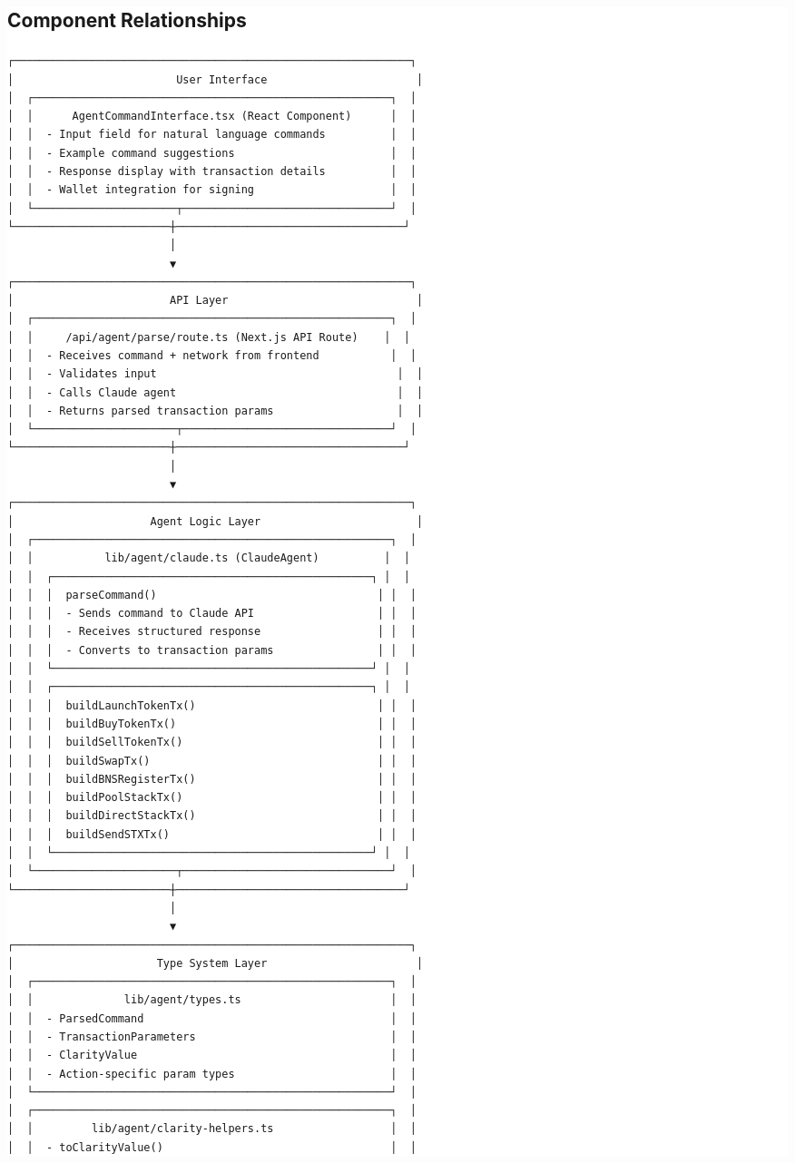 ## Component Relationships

```
┌─────────────────────────────────────────────────────────────┐
│                         User Interface                       │
│  ┌───────────────────────────────────────────────────────┐  │
│  │      AgentCommandInterface.tsx (React Component)      │  │
│  │  - Input field for natural language commands          │  │
│  │  - Example command suggestions                        │  │
│  │  - Response display with transaction details          │  │
│  │  - Wallet integration for signing                     │  │
│  └──────────────────────┬────────────────────────────────┘  │
└────────────────────────┼───────────────────────────────────┘
                         │
                         ▼
┌─────────────────────────────────────────────────────────────┐
│                        API Layer                             │
│  ┌───────────────────────────────────────────────────────┐  │
│  │     /api/agent/parse/route.ts (Next.js API Route)    │  │
│  │  - Receives command + network from frontend           │  │
│  │  - Validates input                                     │  │
│  │  - Calls Claude agent                                  │  │
│  │  - Returns parsed transaction params                   │  │
│  └──────────────────────┬────────────────────────────────┘  │
└────────────────────────┼───────────────────────────────────┘
                         │
                         ▼
┌─────────────────────────────────────────────────────────────┐
│                     Agent Logic Layer                        │
│  ┌───────────────────────────────────────────────────────┐  │
│  │           lib/agent/claude.ts (ClaudeAgent)          │  │
│  │  ┌─────────────────────────────────────────────────┐ │  │
│  │  │  parseCommand()                                  │ │  │
│  │  │  - Sends command to Claude API                   │ │  │
│  │  │  - Receives structured response                  │ │  │
│  │  │  - Converts to transaction params                │ │  │
│  │  └─────────────────────────────────────────────────┘ │  │
│  │  ┌─────────────────────────────────────────────────┐ │  │
│  │  │  buildLaunchTokenTx()                            │ │  │
│  │  │  buildBuyTokenTx()                               │ │  │
│  │  │  buildSellTokenTx()                              │ │  │
│  │  │  buildSwapTx()                                   │ │  │
│  │  │  buildBNSRegisterTx()                            │ │  │
│  │  │  buildPoolStackTx()                              │ │  │
│  │  │  buildDirectStackTx()                            │ │  │
│  │  │  buildSendSTXTx()                                │ │  │
│  │  └─────────────────────────────────────────────────┘ │  │
│  └──────────────────────┬────────────────────────────────┘  │
└────────────────────────┼───────────────────────────────────┘
                         │
                         ▼
┌─────────────────────────────────────────────────────────────┐
│                      Type System Layer                       │
│  ┌───────────────────────────────────────────────────────┐  │
│  │              lib/agent/types.ts                       │  │
│  │  - ParsedCommand                                      │  │
│  │  - TransactionParameters                              │  │
│  │  - ClarityValue                                       │  │
│  │  - Action-specific param types                        │  │
│  └───────────────────────────────────────────────────────┘  │
│  ┌───────────────────────────────────────────────────────┐  │
│  │         lib/agent/clarity-helpers.ts                  │  │
│  │  - toClarityValue()                                   │  │
```